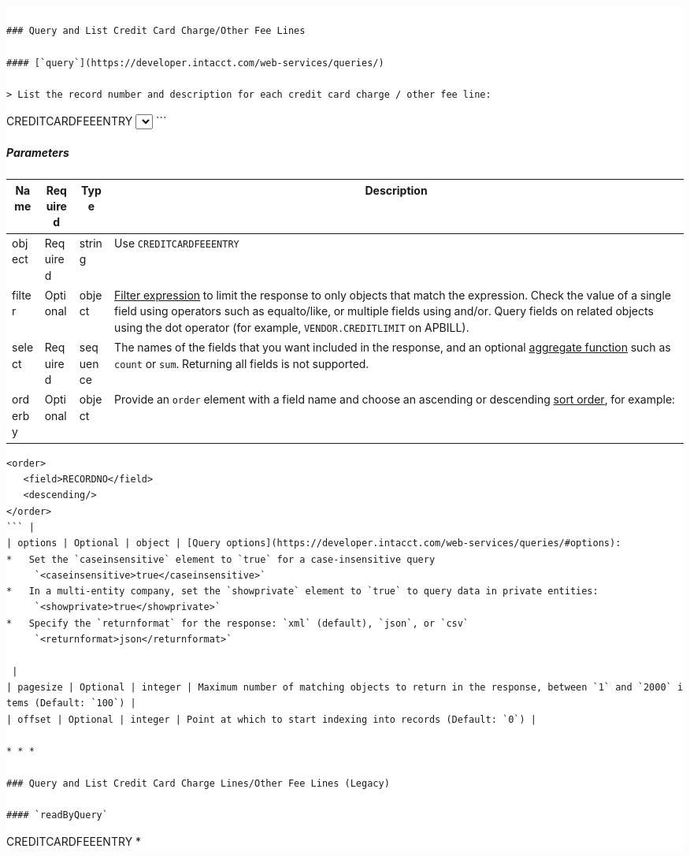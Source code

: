 ```

### Query and List Credit Card Charge/Other Fee Lines

#### [`query`](https://developer.intacct.com/web-services/queries/)

> List the record number and description for each credit card charge / other fee line:

```
<query>
    <object>CREDITCARDFEEENTRY</object>
    <select>
        <field>RECORDNO</field>
        <field>DESCRIPTION</field>
    </select>
</query>
```

##### Parameters

| Name | Required | Type | Description |
| --- | --- | --- | --- |
| object | Required | string | Use `CREDITCARDFEEENTRY` |
| filter | Optional | object | [Filter expression](https://developer.intacct.com/web-services/queries/#filter) to limit the response to only objects that match the expression. Check the value of a single field using operators such as equalto/like, or multiple fields using and/or. Query fields on related objects using the dot operator (for example, `VENDOR.CREDITLIMIT` on APBILL). |
| select | Required | sequence | The names of the fields that you want included in the response, and an optional [aggregate function](https://developer.intacct.com/web-services/queries/#aggregate-functions) such as `count` or `sum`. Returning all fields is not supported. |
| orderby | Optional | object | Provide an `order` element with a field name and choose an ascending or descending [sort order](https://developer.intacct.com/web-services/queries/#order-by), for example:  
```
<order>  
   <field>RECORDNO</field>   
   <descending/>   
</order>
``` |
| options | Optional | object | [Query options](https://developer.intacct.com/web-services/queries/#options):
*   Set the `caseinsensitive` element to `true` for a case-insensitive query  
     `<caseinsensitive>true</caseinsensitive>`
*   In a multi-entity company, set the `showprivate` element to `true` to query data in private entities:  
     `<showprivate>true</showprivate>`
*   Specify the `returnformat` for the response: `xml` (default), `json`, or `csv`  
     `<returnformat>json</returnformat>`

 |
| pagesize | Optional | integer | Maximum number of matching objects to return in the response, between `1` and `2000` items (Default: `100`) |
| offset | Optional | integer | Point at which to start indexing into records (Default: `0`) |

* * *

### Query and List Credit Card Charge Lines/Other Fee Lines (Legacy)

#### `readByQuery`

```
<readByQuery>
    <object>CREDITCARDFEEENTRY</object>
    <fields>*</fields>
    <query></query>